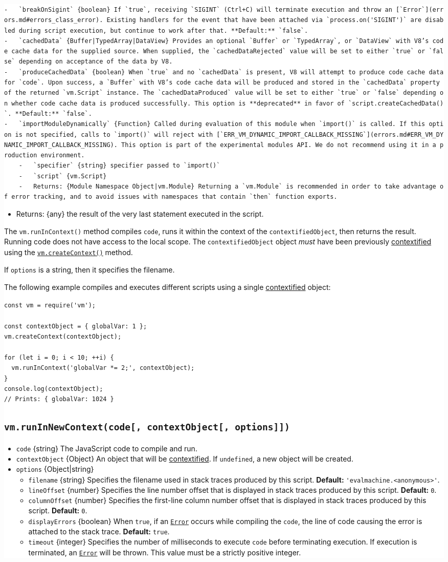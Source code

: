     -   `breakOnSigint` {boolean} If `true`, receiving `SIGINT` (Ctrl+C) will terminate execution and throw an [`Error`](errors.md#errors_class_error). Existing handlers for the event that have been attached via `process.on('SIGINT')` are disabled during script execution, but continue to work after that. **Default:** `false`.
    -   `cachedData` {Buffer|TypedArray|DataView} Provides an optional `Buffer` or `TypedArray`, or `DataView` with V8’s code cache data for the supplied source. When supplied, the `cachedDataRejected` value will be set to either `true` or `false` depending on acceptance of the data by V8.
    -   `produceCachedData` {boolean} When `true` and no `cachedData` is present, V8 will attempt to produce code cache data for `code`. Upon success, a `Buffer` with V8’s code cache data will be produced and stored in the `cachedData` property of the returned `vm.Script` instance. The `cachedDataProduced` value will be set to either `true` or `false` depending on whether code cache data is produced successfully. This option is **deprecated** in favor of `script.createCachedData()`. **Default:** `false`.
    -   `importModuleDynamically` {Function} Called during evaluation of this module when `import()` is called. If this option is not specified, calls to `import()` will reject with [`ERR_VM_DYNAMIC_IMPORT_CALLBACK_MISSING`](errors.md#ERR_VM_DYNAMIC_IMPORT_CALLBACK_MISSING). This option is part of the experimental modules API. We do not recommend using it in a production environment.
        -   `specifier` {string} specifier passed to `import()`
        -   `script` {vm.Script}
        -   Returns: {Module Namespace Object|vm.Module} Returning a `vm.Module` is recommended in order to take advantage of error tracking, and to avoid issues with namespaces that contain `then` function exports.
-   Returns: {any} the result of the very last statement executed in the script.

The `vm.runInContext()` method compiles `code`, runs it within the context of the `contextifiedObject`, then returns the result. Running code does not have access to the local scope. The `contextifiedObject` object *must* have been previously [contextified](#vm_what_does_it_mean_to_contextify_an_object) using the [`vm.createContext()`](#vm_vm_createcontext_contextobject_options) method.

If `options` is a string, then it specifies the filename.

The following example compiles and executes different scripts using a single [contextified](#vm_what_does_it_mean_to_contextify_an_object) object:

    const vm = require('vm');

    const contextObject = { globalVar: 1 };
    vm.createContext(contextObject);

    for (let i = 0; i < 10; ++i) {
      vm.runInContext('globalVar *= 2;', contextObject);
    }
    console.log(contextObject);
    // Prints: { globalVar: 1024 }

`vm.runInNewContext(code[, contextObject[, options]])`
------------------------------------------------------

-   `code` {string} The JavaScript code to compile and run.
-   `contextObject` {Object} An object that will be [contextified](#vm_what_does_it_mean_to_contextify_an_object). If `undefined`, a new object will be created.
-   `options` {Object|string}
    -   `filename` {string} Specifies the filename used in stack traces produced by this script. **Default:** `'evalmachine.<anonymous>'`.
    -   `lineOffset` {number} Specifies the line number offset that is displayed in stack traces produced by this script. **Default:** `0`.
    -   `columnOffset` {number} Specifies the first-line column number offset that is displayed in stack traces produced by this script. **Default:** `0`.
    -   `displayErrors` {boolean} When `true`, if an [`Error`](errors.md#errors_class_error) occurs while compiling the `code`, the line of code causing the error is attached to the stack trace. **Default:** `true`.
    -   `timeout` {integer} Specifies the number of milliseconds to execute `code` before terminating execution. If execution is terminated, an [`Error`](errors.md#errors_class_error) will be thrown. This value must be a strictly positive integer.
